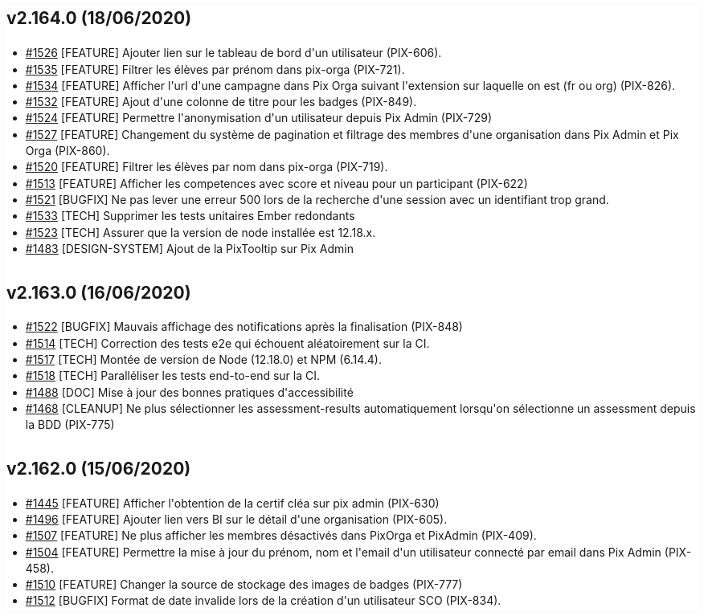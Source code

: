 ## v2.164.0 (18/06/2020)

- [#1526](https://github.com/1024pix/pix/pull/1526) [FEATURE] Ajouter lien sur le tableau de bord d'un utilisateur (PIX-606).
- [#1535](https://github.com/1024pix/pix/pull/1535) [FEATURE] Filtrer les élèves par prénom dans pix-orga (PIX-721).
- [#1534](https://github.com/1024pix/pix/pull/1534) [FEATURE] Afficher l'url d'une campagne dans Pix Orga suivant l'extension sur laquelle on est (fr ou org) (PIX-826).
- [#1532](https://github.com/1024pix/pix/pull/1532) [FEATURE] Ajout d'une colonne de titre pour les badges (PIX-849).
- [#1524](https://github.com/1024pix/pix/pull/1524) [FEATURE] Permettre l'anonymisation d'un utilisateur depuis Pix Admin (PIX-729)
- [#1527](https://github.com/1024pix/pix/pull/1527) [FEATURE] Changement du système de pagination et filtrage des membres d'une organisation dans Pix Admin et Pix Orga (PIX-860).
- [#1520](https://github.com/1024pix/pix/pull/1520) [FEATURE] Filtrer les élèves par nom dans pix-orga (PIX-719).
- [#1513](https://github.com/1024pix/pix/pull/1513) [FEATURE] Afficher les competences avec score et niveau pour un participant (PIX-622)
- [#1521](https://github.com/1024pix/pix/pull/1521) [BUGFIX] Ne pas lever une erreur 500 lors de la recherche d'une session avec un identifiant trop grand.
- [#1533](https://github.com/1024pix/pix/pull/1533) [TECH] Supprimer les tests unitaires Ember redondants
- [#1523](https://github.com/1024pix/pix/pull/1523) [TECH] Assurer que la version de node installée est 12.18.x.
- [#1483](https://github.com/1024pix/pix/pull/1483) [DESIGN-SYSTEM] Ajout de la PixTooltip sur Pix Admin

## v2.163.0 (16/06/2020)

- [#1522](https://github.com/1024pix/pix/pull/1522) [BUGFIX] Mauvais affichage des notifications après la finalisation (PIX-848)
- [#1514](https://github.com/1024pix/pix/pull/1514) [TECH] Correction des tests e2e qui échouent aléatoirement sur la CI.
- [#1517](https://github.com/1024pix/pix/pull/1517) [TECH] Montée de version de Node (12.18.0) et NPM (6.14.4).
- [#1518](https://github.com/1024pix/pix/pull/1518) [TECH] Paralléliser les tests end-to-end sur la CI.
- [#1488](https://github.com/1024pix/pix/pull/1488) [DOC] Mise à jour des bonnes pratiques d'accessibilité
- [#1468](https://github.com/1024pix/pix/pull/1468) [CLEANUP] Ne plus sélectionner les assessment-results automatiquement lorsqu'on sélectionne un assessment depuis la BDD (PIX-775)

## v2.162.0 (15/06/2020)

- [#1445](https://github.com/1024pix/pix/pull/1445) [FEATURE] Afficher l'obtention de la certif cléa sur pix admin (PIX-630)
- [#1496](https://github.com/1024pix/pix/pull/1496) [FEATURE] Ajouter lien vers BI sur le détail d'une organisation (PIX-605).
- [#1507](https://github.com/1024pix/pix/pull/1507) [FEATURE] Ne plus afficher les membres désactivés dans PixOrga et PixAdmin (PIX-409).
- [#1504](https://github.com/1024pix/pix/pull/1504) [FEATURE] Permettre la mise à jour du prénom, nom et l'email d'un utilisateur connecté par email dans Pix Admin (PIX-458).
- [#1510](https://github.com/1024pix/pix/pull/1510) [FEATURE] Changer la source de stockage des images de badges (PIX-777)
- [#1512](https://github.com/1024pix/pix/pull/1512) [BUGFIX] Format de date invalide lors de la création d'un utilisateur SCO (PIX-834).
